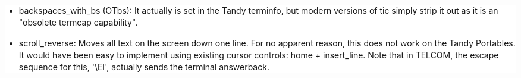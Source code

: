 * backspaces_with_bs (OTbs): It actually is set in the Tandy terminfo,
  but modern versions of tic simply strip it out as it is an "obsolete
  termcap capability".

* scroll_reverse: Moves all text on the screen down one line. For no
  apparent reason, this does not work on the Tandy Portables. It would
  have been easy to implement using existing cursor controls: home +
  insert_line. Note that in TELCOM, the escape sequence for this,
  '\EI', actually sends the terminal answerback.

  
